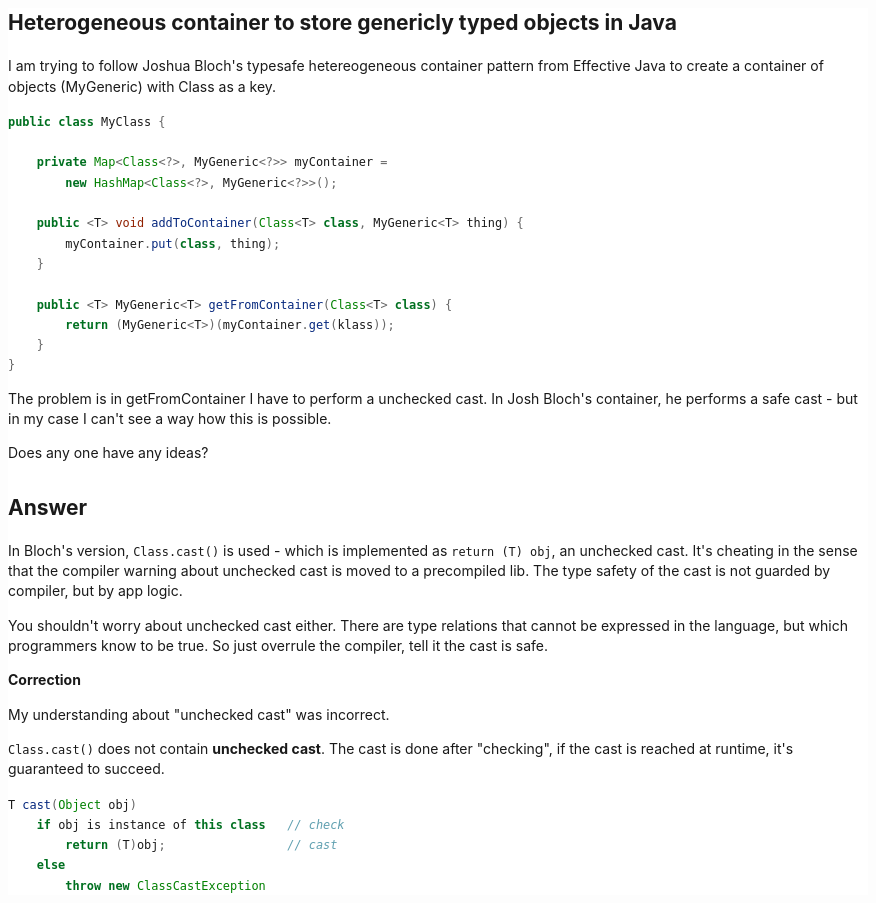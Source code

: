## Heterogeneous container to store genericly typed objects in Java ##

I am trying to follow Joshua Bloch's typesafe hetereogeneous container pattern from 
Effective Java to create a container of objects (MyGeneric<T>) with Class<T> as a key.

```java
public class MyClass {

    private Map<Class<?>, MyGeneric<?>> myContainer =
        new HashMap<Class<?>, MyGeneric<?>>();

    public <T> void addToContainer(Class<T> class, MyGeneric<T> thing) {
        myContainer.put(class, thing);
    }

    public <T> MyGeneric<T> getFromContainer(Class<T> class) {
        return (MyGeneric<T>)(myContainer.get(klass));
    }
}
```

The problem is in getFromContainer I have to perform a unchecked cast. 
In Josh Bloch's container, he performs a safe cast - but in my case 
I can't see a way how this is possible.

Does any one have any ideas?

## Answer ##

In Bloch's version, `Class.cast()` is used - which is implemented as `return (T) obj`, an unchecked cast. 
It's cheating in the sense that the compiler warning about unchecked cast is moved to a precompiled lib. 
The type safety of the cast is not guarded by compiler, but by app logic.

You shouldn't worry about unchecked cast either. There are type relations that cannot be expressed in the language, 
but which programmers know to be true. So just overrule the compiler, tell it the cast is safe.

**Correction**

My understanding about "unchecked cast" was incorrect.

`Class.cast()` does not contain **unchecked cast**. 
The cast is done after "checking", if the cast is reached at runtime, it's guaranteed to succeed.

```java
T cast(Object obj)
    if obj is instance of this class   // check
        return (T)obj;                 // cast 
    else
        throw new ClassCastException
```

